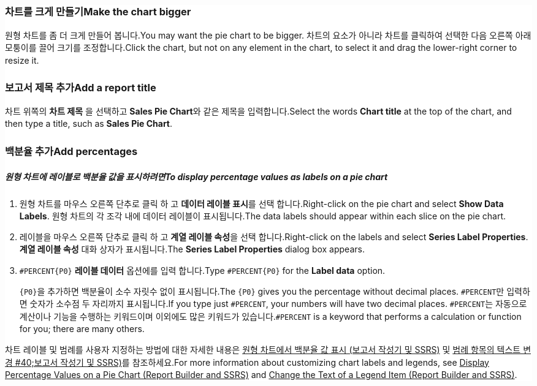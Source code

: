 ### <a name="make-the-chart-bigger"></a><span data-ttu-id="92e53-192">차트를 크게 만들기</span><span class="sxs-lookup"><span data-stu-id="92e53-192">Make the chart bigger</span></span>
 <span data-ttu-id="92e53-193">원형 차트를 좀 더 크게 만들어 봅니다.</span><span class="sxs-lookup"><span data-stu-id="92e53-193">You may want the pie chart to be bigger.</span></span> <span data-ttu-id="92e53-194">차트의 요소가 아니라 차트를 클릭하여 선택한 다음 오른쪽 아래 모퉁이를 끌어 크기를 조정합니다.</span><span class="sxs-lookup"><span data-stu-id="92e53-194">Click the chart, but not on any element in the chart, to select it and drag the lower-right corner to resize it.</span></span>

### <a name="add-a-report-title"></a><span data-ttu-id="92e53-195">보고서 제목 추가</span><span class="sxs-lookup"><span data-stu-id="92e53-195">Add a report title</span></span>
 <span data-ttu-id="92e53-196">차트 위쪽의 **차트 제목** 을 선택하고 **Sales Pie Chart**와 같은 제목을 입력합니다.</span><span class="sxs-lookup"><span data-stu-id="92e53-196">Select the words **Chart title** at the top of the chart, and then type a title, such as **Sales Pie Chart**.</span></span>

### <a name="add-percentages"></a><span data-ttu-id="92e53-197">백분율 추가</span><span class="sxs-lookup"><span data-stu-id="92e53-197">Add percentages</span></span>

##### <a name="to-display-percentage-values-as-labels-on-a-pie-chart"></a><span data-ttu-id="92e53-198">원형 차트에 레이블로 백분율 값을 표시하려면</span><span class="sxs-lookup"><span data-stu-id="92e53-198">To display percentage values as labels on a pie chart</span></span>

1.  <span data-ttu-id="92e53-199">원형 차트를 마우스 오른쪽 단추로 클릭 하 고 **데이터 레이블 표시**를 선택 합니다.</span><span class="sxs-lookup"><span data-stu-id="92e53-199">Right-click on the pie chart and select **Show Data Labels**.</span></span> <span data-ttu-id="92e53-200">원형 차트의 각 조각 내에 데이터 레이블이 표시됩니다.</span><span class="sxs-lookup"><span data-stu-id="92e53-200">The data labels should appear within each slice on the pie chart.</span></span>

2.  <span data-ttu-id="92e53-201">레이블을 마우스 오른쪽 단추로 클릭 하 고 **계열 레이블 속성**을 선택 합니다.</span><span class="sxs-lookup"><span data-stu-id="92e53-201">Right-click on the labels and select **Series Label Properties**.</span></span> <span data-ttu-id="92e53-202">**계열 레이블 속성** 대화 상자가 표시됩니다.</span><span class="sxs-lookup"><span data-stu-id="92e53-202">The **Series Label Properties** dialog box appears.</span></span>

3.  <span data-ttu-id="92e53-203">`#PERCENT{P0}` **레이블 데이터** 옵션에를 입력 합니다.</span><span class="sxs-lookup"><span data-stu-id="92e53-203">Type `#PERCENT{P0}` for the **Label data** option.</span></span>

     <span data-ttu-id="92e53-204">`{P0}`을 추가하면 백분율이 소수 자릿수 없이 표시됩니다.</span><span class="sxs-lookup"><span data-stu-id="92e53-204">The `{P0}` gives you the percentage without decimal places.</span></span> <span data-ttu-id="92e53-205">`#PERCENT`만 입력하면 숫자가 소수점 두 자리까지 표시됩니다.</span><span class="sxs-lookup"><span data-stu-id="92e53-205">If you type just `#PERCENT`, your numbers will have two decimal places.</span></span> <span data-ttu-id="92e53-206">`#PERCENT`는 자동으로 계산이나 기능을 수행하는 키워드이며 이외에도 많은 키워드가 있습니다.</span><span class="sxs-lookup"><span data-stu-id="92e53-206">`#PERCENT` is a keyword that performs a calculation or function for you; there are many others.</span></span>

 <span data-ttu-id="92e53-207">차트 레이블 및 범례를 사용자 지정하는 방법에 대한 자세한 내용은 [원형 차트에서 백분율 값 표시 &#40;보고서 작성기 및 SSRS&#41;](../report-design/display-percentage-values-on-a-pie-chart-report-builder-and-ssrs.md) 및 [범례 항목의 텍스트 변경 #40;보고서 작성기 및 SSRS&#41;](../report-design/chart-legend-change-item-text-report-builder.md)를 참조하세요.</span><span class="sxs-lookup"><span data-stu-id="92e53-207">For more information about customizing chart labels and legends, see [Display Percentage Values on a Pie Chart &#40;Report Builder and SSRS&#41;](../report-design/display-percentage-values-on-a-pie-chart-report-builder-and-ssrs.md) and [Change the Text of a Legend Item &#40;Report Builder and SSRS&#41;](../report-design/chart-legend-change-item-text-report-builder.md).</span></span>
